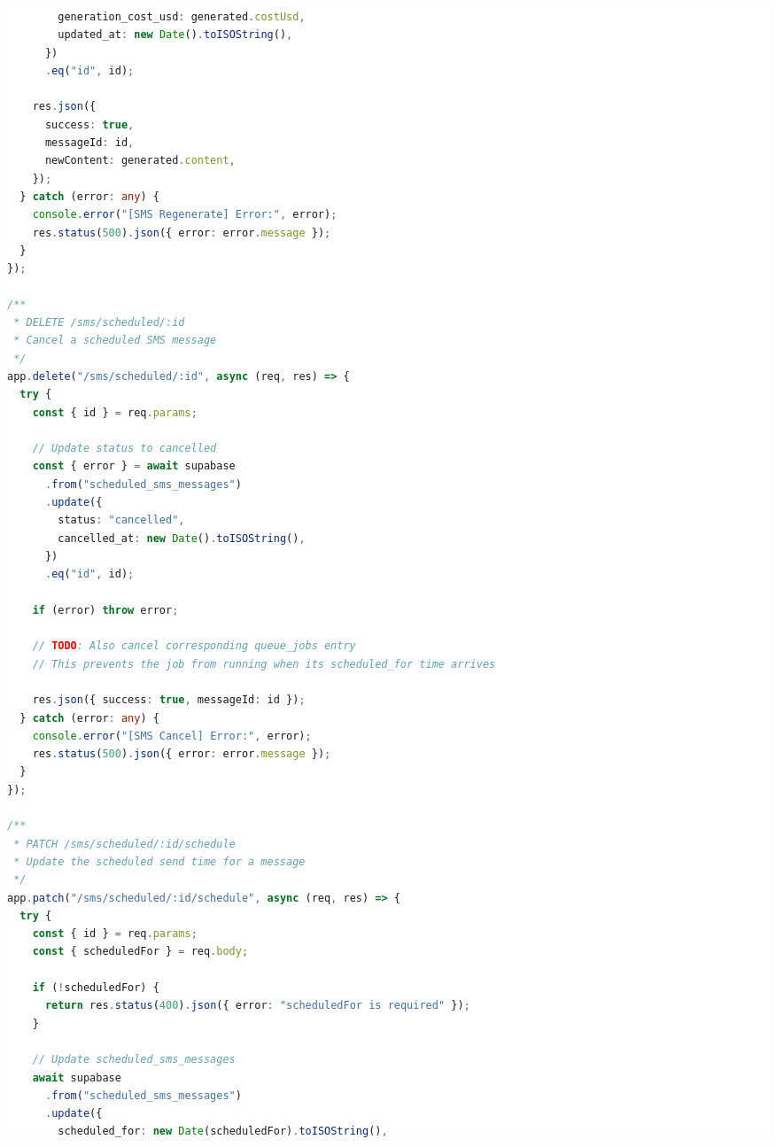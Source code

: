 ```typescript
        generation_cost_usd: generated.costUsd,
        updated_at: new Date().toISOString(),
      })
      .eq("id", id);

    res.json({
      success: true,
      messageId: id,
      newContent: generated.content,
    });
  } catch (error: any) {
    console.error("[SMS Regenerate] Error:", error);
    res.status(500).json({ error: error.message });
  }
});

/**
 * DELETE /sms/scheduled/:id
 * Cancel a scheduled SMS message
 */
app.delete("/sms/scheduled/:id", async (req, res) => {
  try {
    const { id } = req.params;

    // Update status to cancelled
    const { error } = await supabase
      .from("scheduled_sms_messages")
      .update({
        status: "cancelled",
        cancelled_at: new Date().toISOString(),
      })
      .eq("id", id);

    if (error) throw error;

    // TODO: Also cancel corresponding queue_jobs entry
    // This prevents the job from running when its scheduled_for time arrives

    res.json({ success: true, messageId: id });
  } catch (error: any) {
    console.error("[SMS Cancel] Error:", error);
    res.status(500).json({ error: error.message });
  }
});

/**
 * PATCH /sms/scheduled/:id/schedule
 * Update the scheduled send time for a message
 */
app.patch("/sms/scheduled/:id/schedule", async (req, res) => {
  try {
    const { id } = req.params;
    const { scheduledFor } = req.body;

    if (!scheduledFor) {
      return res.status(400).json({ error: "scheduledFor is required" });
    }

    // Update scheduled_sms_messages
    await supabase
      .from("scheduled_sms_messages")
      .update({
        scheduled_for: new Date(scheduledFor).toISOString(),
```